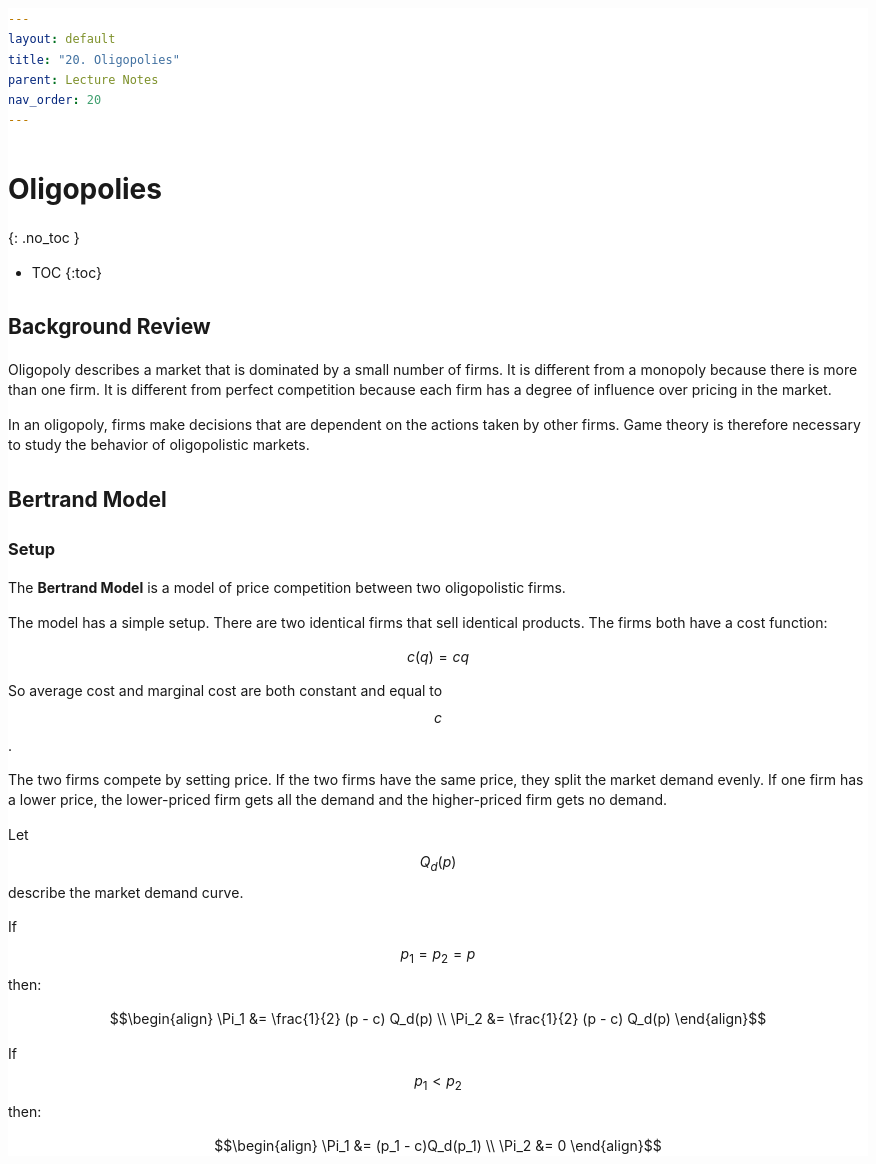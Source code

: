 ```yaml
---
layout: default
title: "20. Oligopolies"
parent: Lecture Notes
nav_order: 20
---
```


# Oligopolies
{: .no_toc }

- TOC
{:toc}

## Background Review

Oligopoly describes a market that is dominated by a small number of firms. It is different from a monopoly because there is more than one firm. It is different from perfect competition because each firm has a degree of influence over pricing in the market.

In an oligopoly, firms make decisions that are dependent on the actions taken by other firms. Game theory is therefore necessary to study the behavior of oligopolistic markets.

## Bertrand Model

### Setup

The **Bertrand Model** is a model of price competition between two oligopolistic firms.

The model has a simple setup. There are two identical firms that sell identical products. The firms both have a cost function:

$$c(q) = cq$$

So average cost and marginal cost are both constant and equal to $$c$$.

The two firms compete by setting price. If the two firms have the same price, they split the market demand evenly. If one firm has a lower price, the lower-priced firm gets all the demand and the higher-priced firm gets no demand.

Let $$Q_d(p)$$ describe the market demand curve.

If $$p_1 = p_2 = p$$ then:

$$\begin{align}
\Pi_1 &= \frac{1}{2} (p - c) Q_d(p) \\
\Pi_2 &= \frac{1}{2} (p - c) Q_d(p)
\end{align}$$

If $$p_1 < p_2$$ then:

$$\begin{align}
\Pi_1 &= (p_1 - c)Q_d(p_1) \\
\Pi_2 &= 0
\end{align}$$
